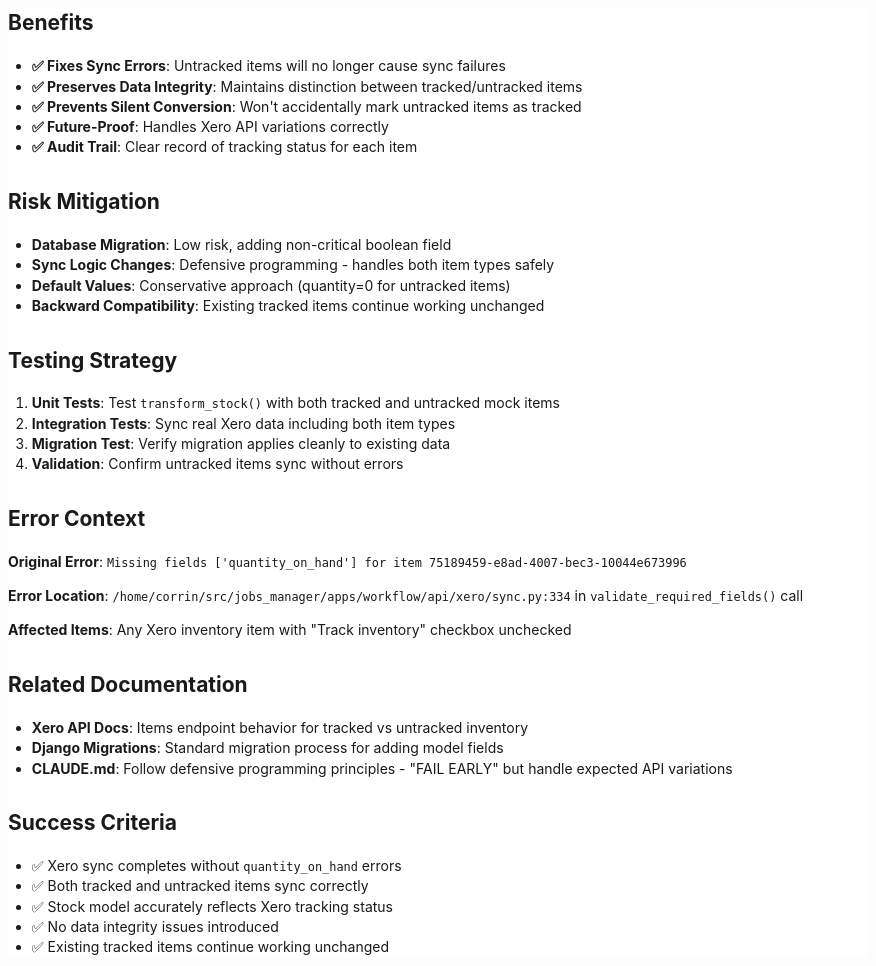 
## Benefits

- **✅ Fixes Sync Errors**: Untracked items will no longer cause sync failures
- **✅ Preserves Data Integrity**: Maintains distinction between tracked/untracked items  
- **✅ Prevents Silent Conversion**: Won't accidentally mark untracked items as tracked
- **✅ Future-Proof**: Handles Xero API variations correctly
- **✅ Audit Trail**: Clear record of tracking status for each item

## Risk Mitigation

- **Database Migration**: Low risk, adding non-critical boolean field
- **Sync Logic Changes**: Defensive programming - handles both item types safely
- **Default Values**: Conservative approach (quantity=0 for untracked items)
- **Backward Compatibility**: Existing tracked items continue working unchanged

## Testing Strategy

1. **Unit Tests**: Test `transform_stock()` with both tracked and untracked mock items
2. **Integration Tests**: Sync real Xero data including both item types
3. **Migration Test**: Verify migration applies cleanly to existing data
4. **Validation**: Confirm untracked items sync without errors

## Error Context

**Original Error**: `Missing fields ['quantity_on_hand'] for item 75189459-e8ad-4007-bec3-10044e673996`

**Error Location**: `/home/corrin/src/jobs_manager/apps/workflow/api/xero/sync.py:334` in `validate_required_fields()` call

**Affected Items**: Any Xero inventory item with "Track inventory" checkbox unchecked

## Related Documentation

- **Xero API Docs**: Items endpoint behavior for tracked vs untracked inventory
- **Django Migrations**: Standard migration process for adding model fields
- **CLAUDE.md**: Follow defensive programming principles - "FAIL EARLY" but handle expected API variations

## Success Criteria

- ✅ Xero sync completes without `quantity_on_hand` errors
- ✅ Both tracked and untracked items sync correctly
- ✅ Stock model accurately reflects Xero tracking status
- ✅ No data integrity issues introduced
- ✅ Existing tracked items continue working unchanged